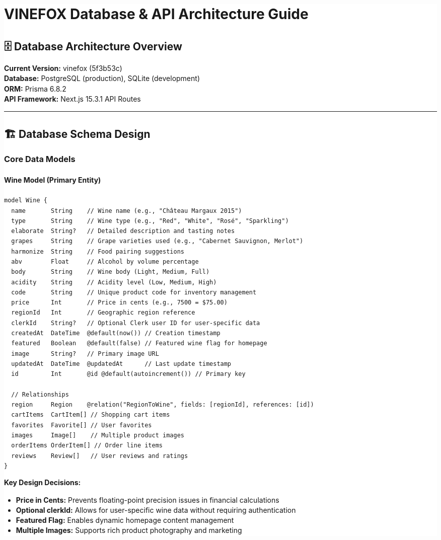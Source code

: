 # VINEFOX Database & API Architecture Guide

## 🗄️ Database Architecture Overview

**Current Version:** vinefox (5f3b53c)  
**Database:** PostgreSQL (production), SQLite (development)  
**ORM:** Prisma 6.8.2  
**API Framework:** Next.js 15.3.1 API Routes

---

## 🏗️ Database Schema Design

### Core Data Models

#### Wine Model (Primary Entity)

```prisma
model Wine {
  name       String    // Wine name (e.g., "Château Margaux 2015")
  type       String    // Wine type (e.g., "Red", "White", "Rosé", "Sparkling")
  elaborate  String?   // Detailed description and tasting notes
  grapes     String    // Grape varieties used (e.g., "Cabernet Sauvignon, Merlot")
  harmonize  String    // Food pairing suggestions
  abv        Float     // Alcohol by volume percentage
  body       String    // Wine body (Light, Medium, Full)
  acidity    String    // Acidity level (Low, Medium, High)
  code       String    // Unique product code for inventory management
  price      Int       // Price in cents (e.g., 7500 = $75.00)
  regionId   Int       // Geographic region reference
  clerkId    String?   // Optional Clerk user ID for user-specific data
  createdAt  DateTime  @default(now()) // Creation timestamp
  featured   Boolean   @default(false) // Featured wine flag for homepage
  image      String?   // Primary image URL
  updatedAt  DateTime  @updatedAt      // Last update timestamp
  id         Int       @id @default(autoincrement()) // Primary key

  // Relationships
  region     Region    @relation("RegionToWine", fields: [regionId], references: [id])
  cartItems  CartItem[] // Shopping cart items
  favorites  Favorite[] // User favorites
  images     Image[]    // Multiple product images
  orderItems OrderItem[] // Order line items
  reviews    Review[]   // User reviews and ratings
}
```

**Key Design Decisions:**

- **Price in Cents:** Prevents floating-point precision issues in financial calculations
- **Optional clerkId:** Allows for user-specific wine data without requiring authentication
- **Featured Flag:** Enables dynamic homepage content management
- **Multiple Images:** Supports rich product photography and marketing
